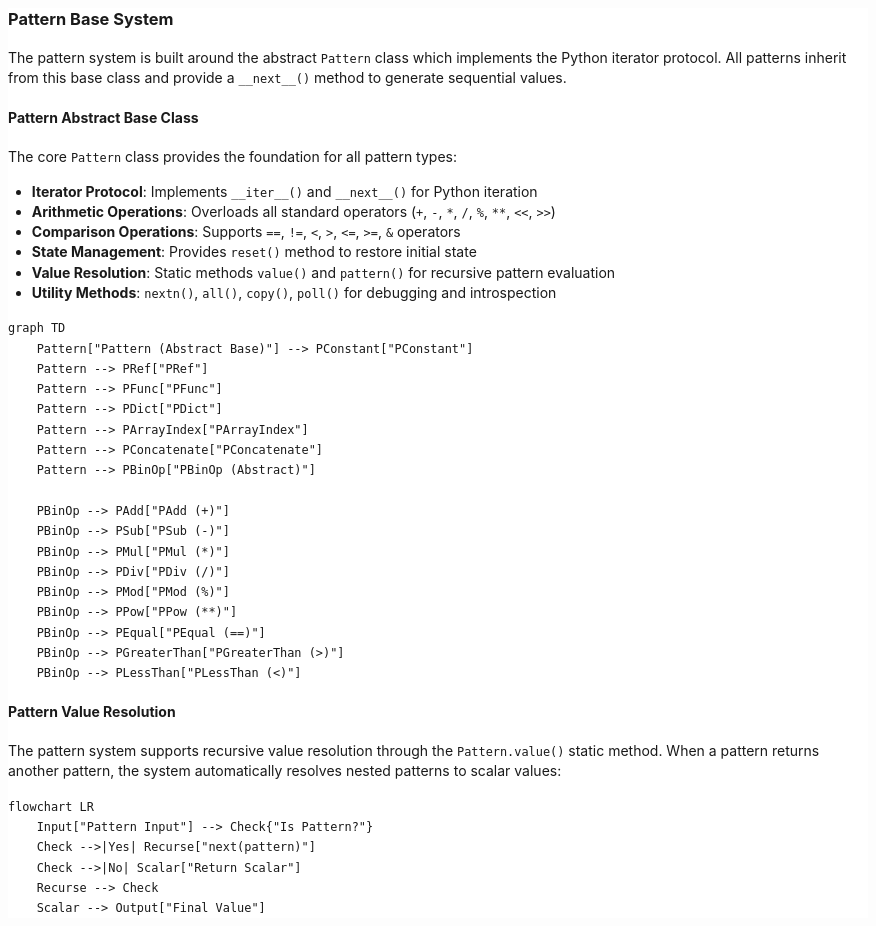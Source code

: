 ### Pattern Base System

The pattern system is built around the abstract `Pattern` class which implements the Python iterator protocol. All patterns inherit from this base class and provide a `__next__()` method to generate sequential values.

#### Pattern Abstract Base Class

The core `Pattern` class provides the foundation for all pattern types:

- **Iterator Protocol**: Implements `__iter__()` and `__next__()` for Python iteration
- **Arithmetic Operations**: Overloads all standard operators (`+`, `-`, `*`, `/`, `%`, `**`, `<<`, `>>`)
- **Comparison Operations**: Supports `==`, `!=`, `<`, `>`, `<=`, `>=`, `&` operators
- **State Management**: Provides `reset()` method to restore initial state
- **Value Resolution**: Static methods `value()` and `pattern()` for recursive pattern evaluation
- **Utility Methods**: `nextn()`, `all()`, `copy()`, `poll()` for debugging and introspection

```mermaid
graph TD
    Pattern["Pattern (Abstract Base)"] --> PConstant["PConstant"]
    Pattern --> PRef["PRef"] 
    Pattern --> PFunc["PFunc"]
    Pattern --> PDict["PDict"]
    Pattern --> PArrayIndex["PArrayIndex"]
    Pattern --> PConcatenate["PConcatenate"]
    Pattern --> PBinOp["PBinOp (Abstract)"]
    
    PBinOp --> PAdd["PAdd (+)"]
    PBinOp --> PSub["PSub (-)"] 
    PBinOp --> PMul["PMul (*)"]
    PBinOp --> PDiv["PDiv (/)"]
    PBinOp --> PMod["PMod (%)"]
    PBinOp --> PPow["PPow (**)"]
    PBinOp --> PEqual["PEqual (==)"]
    PBinOp --> PGreaterThan["PGreaterThan (>)"]
    PBinOp --> PLessThan["PLessThan (<)"]
```

#### Pattern Value Resolution

The pattern system supports recursive value resolution through the `Pattern.value()` static method. When a pattern returns another pattern, the system automatically resolves nested patterns to scalar values:

```mermaid
flowchart LR
    Input["Pattern Input"] --> Check{"Is Pattern?"}
    Check -->|Yes| Recurse["next(pattern)"]
    Check -->|No| Scalar["Return Scalar"]
    Recurse --> Check
    Scalar --> Output["Final Value"]
```
